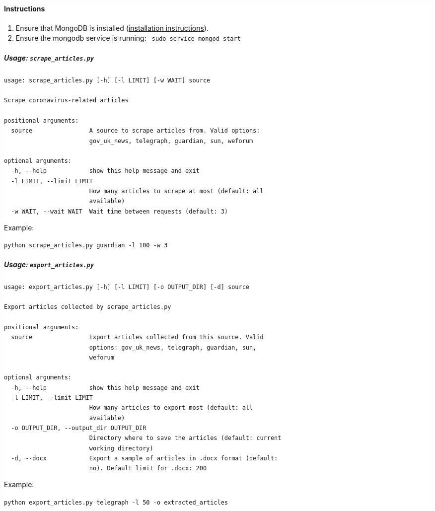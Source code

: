 #### Instructions
1. Ensure that MongoDB is installed  ([installation instructions](https://docs.mongodb.com/manual/installation/)).
2. Ensure the mongodb service is running: ` sudo service mongod start`

##### Usage: `scrape_articles.py`
```
usage: scrape_articles.py [-h] [-l LIMIT] [-w WAIT] source

Scrape coronavirus-related articles

positional arguments:
  source                A source to scrape articles from. Valid options:
                        gov_uk_news, telegraph, guardian, sun, weforum

optional arguments:
  -h, --help            show this help message and exit
  -l LIMIT, --limit LIMIT
                        How many articles to scrape at most (default: all
                        available)
  -w WAIT, --wait WAIT  Wait time between requests (default: 3)
```
Example:
```
python scrape_articles.py guardian -l 100 -w 3
```

##### Usage: `export_articles.py`
```
usage: export_articles.py [-h] [-l LIMIT] [-o OUTPUT_DIR] [-d] source

Export articles collected by scrape_articles.py

positional arguments:
  source                Export articles collected from this source. Valid
                        options: gov_uk_news, telegraph, guardian, sun,
                        weforum

optional arguments:
  -h, --help            show this help message and exit
  -l LIMIT, --limit LIMIT
                        How many articles to export most (default: all
                        available)
  -o OUTPUT_DIR, --output_dir OUTPUT_DIR
                        Directory where to save the articles (default: current
                        working directory)
  -d, --docx            Export a sample of articles in .docx format (default:
                        no). Default limit for .docx: 200

```
Example:
```
python export_articles.py telegraph -l 50 -o extracted_articles
```
